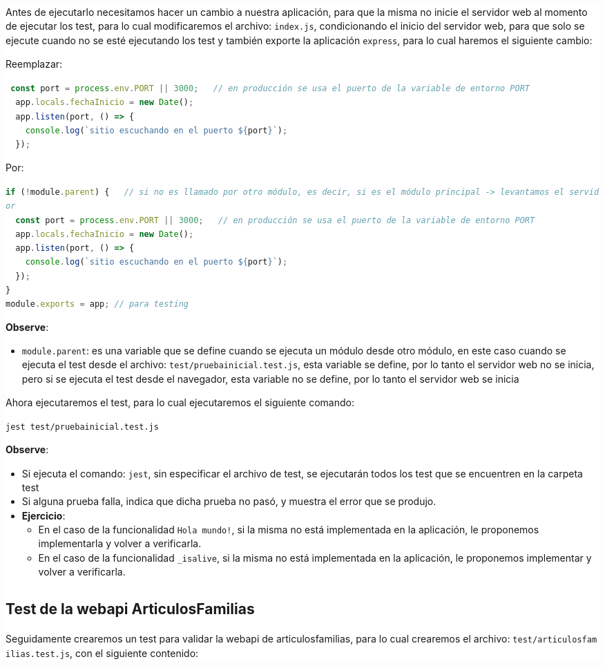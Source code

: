 Antes de ejecutarlo necesitamos hacer un cambio a nuestra aplicación, para que la misma no inicie el servidor web al momento de ejecutar los test, para lo cual modificaremos el archivo: `index.js`, condicionando el inicio del servidor web, para que solo se ejecute cuando no se esté ejecutando los test y también exporte la aplicación `express`, para lo cual haremos el siguiente cambio:

Reemplazar:

```javascript title="index.js"
 const port = process.env.PORT || 3000;   // en producción se usa el puerto de la variable de entorno PORT
  app.locals.fechaInicio = new Date();
  app.listen(port, () => {
    console.log(`sitio escuchando en el puerto ${port}`);
  });
```

Por:
  
```javascript title="index.js"
if (!module.parent) {   // si no es llamado por otro módulo, es decir, si es el módulo principal -> levantamos el servidor
  const port = process.env.PORT || 3000;   // en producción se usa el puerto de la variable de entorno PORT
  app.locals.fechaInicio = new Date();
  app.listen(port, () => {
    console.log(`sitio escuchando en el puerto ${port}`);
  });
}
module.exports = app; // para testing
```

**Observe**:
- `module.parent`: es una variable que se define cuando se ejecuta un módulo desde otro módulo, en este caso cuando se ejecuta el test desde el archivo: `test/pruebainicial.test.js`, esta variable se define, por lo tanto el servidor web no se inicia, pero si se ejecuta el test desde el navegador, esta variable no se define, por lo tanto el servidor web se inicia

Ahora ejecutaremos el test, para lo cual ejecutaremos el siguiente comando:

```bash
jest test/pruebainicial.test.js
```

**Observe**:
- Si ejecuta el comando: `jest`, sin especificar el archivo de test, se ejecutarán todos los test que se encuentren en la carpeta test
- Si alguna prueba falla, indica que dicha prueba no pasó, y muestra el error que se produjo.
- **Ejercicio**:
  - En el caso de la funcionalidad `Hola mundo!`, si la misma no está implementada en la aplicación, le proponemos implementarla y volver a verificarla.
  - En el caso de la funcionalidad `_isalive`, si la misma no está implementada en la aplicación, le proponemos implementar y volver a verificarla.

## Test de la webapi ArticulosFamilias

Seguidamente crearemos un test para validar la webapi de articulosfamilias, para lo cual crearemos el archivo: `test/articulosfamilias.test.js`, con el siguiente contenido:
  